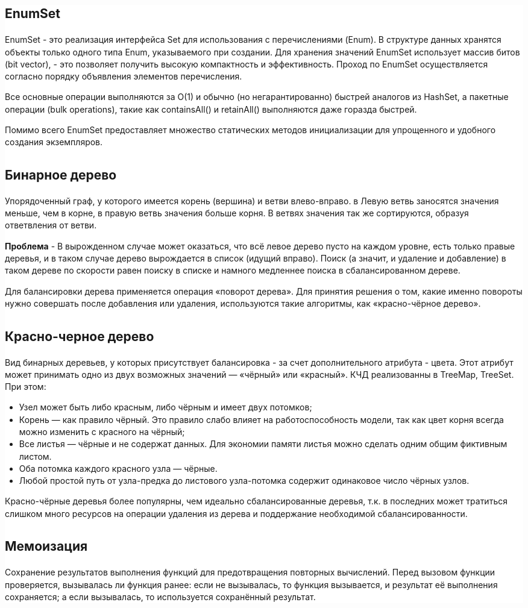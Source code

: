 ## EnumSet
EnumSet - это реализация интерфейса Set для использования с перечислениями (Enum). В структуре данных хранятся объекты только одного типа Enum, указываемого при создании. Для хранения значений EnumSet использует массив битов (bit vector), - это позволяет получить высокую компактность и эффективность. Проход по EnumSet осуществляется согласно порядку объявления элементов перечисления.

Все основные операции выполняются за O(1) и обычно (но негарантированно) быстрей аналогов из HashSet, а пакетные операции (bulk operations), такие как containsAll() и retainAll() выполняются даже горазда быстрей.

Помимо всего EnumSet предоставляет множество статических методов инициализации для упрощенного и удобного создания экземпляров.

## Бинарное дерево
Упорядоченный граф, у которого имеется корень (вершина) и ветви влево-вправо. в Левую ветвь заносятся значения меньше, чем в корне, в правую ветвь значения больше корня. В ветвях значения так же сортируются, образуя ответвления от ветви.

__Проблема__ - В вырожденном случае может оказаться, что всё левое дерево пусто на каждом уровне, есть только правые деревья, и в таком случае дерево вырождается в список (идущий вправо). Поиск (а значит, и удаление и добавление) в таком дереве по скорости равен поиску в списке и намного медленнее поиска в сбалансированном дереве.

Для балансировки дерева применяется операция «поворот дерева». Для принятия решения о том, какие именно повороты нужно совершать после добавления или удаления, используются такие алгоритмы, как «красно-чёрное дерево».

## Красно-черное дерево
Вид бинарных деревьев, у которых присутствует балансировка - за счет дополнительного атрибута - цвета. Этот атрибут может принимать одно из двух возможных значений — «чёрный» или «красный». КЧД реализованны в TreeMap, TreeSet. При этом:

+ Узел может быть либо красным, либо чёрным и имеет двух потомков;
+ Корень — как правило чёрный. Это правило слабо влияет на работоспособность модели, так как цвет корня всегда можно изменить с красного на чёрный;
+ Все листья — чёрные и не содержат данных. Для экономии памяти листья можно сделать одним общим фиктивным листом.
+ Оба потомка каждого красного узла — чёрные.
+ Любой простой путь от узла-предка до листового узла-потомка содержит одинаковое число чёрных узлов.

Красно-чёрные деревья более популярны, чем идеально сбалансированные деревья, т.к. в последних может тратиться слишком много ресурсов на операции удаления из дерева и поддержание необходимой сбалансированности.

## Мемоизация
Сохранение результатов выполнения функций для предотвращения повторных вычислений. Перед вызовом функции проверяется, вызывалась ли функция ранее: если не вызывалась, то функция вызывается, и результат её выполнения сохраняется; а если вызывалась, то используется сохранённый результат.
